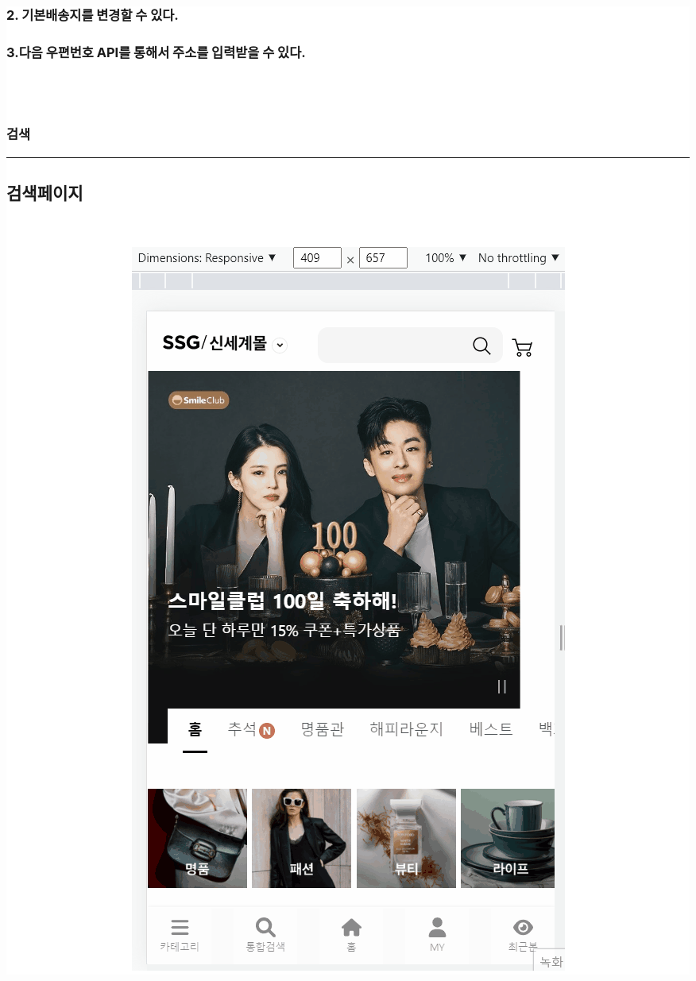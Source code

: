 ### 2. 기본배송지를 변경할 수 있다.

### 3.다음 우편번호 API를 통해서 주소를 입력받을 수 있다.

</br></br>

### 검색

---

## 검색페이지

</br>

<p align="center">
  <img src="../image/메인서치.gif" alt="text" width="number" />
</p>
